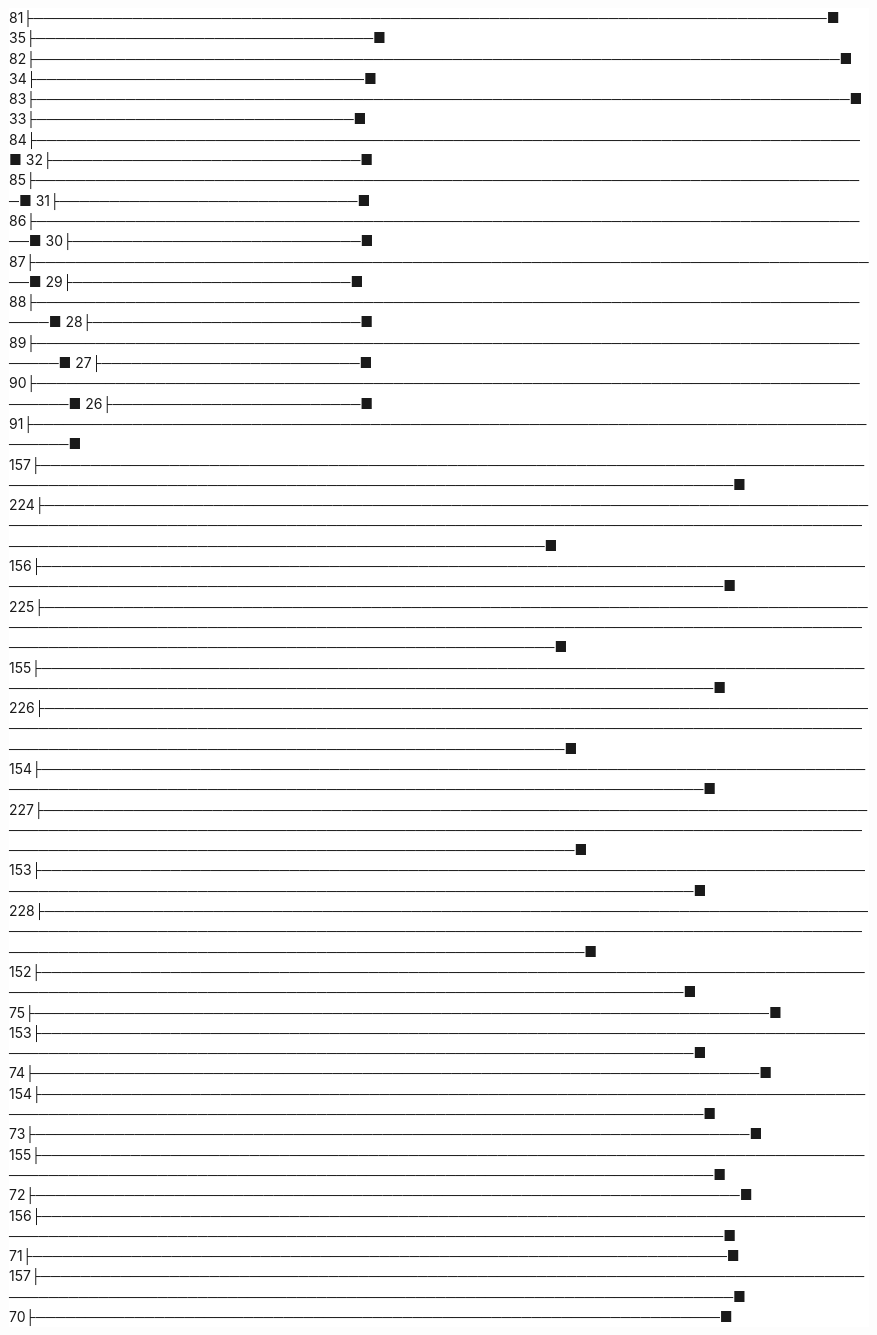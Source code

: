 81├────────────────────────────────────────────────────────────────────────────────■
 35├──────────────────────────────────■
 82├─────────────────────────────────────────────────────────────────────────────────■
 34├─────────────────────────────────■
 83├──────────────────────────────────────────────────────────────────────────────────■
 33├────────────────────────────────■
 84├───────────────────────────────────────────────────────────────────────────────────■
 32├───────────────────────────────■
 85├────────────────────────────────────────────────────────────────────────────────────■
 31├──────────────────────────────■
 86├─────────────────────────────────────────────────────────────────────────────────────■
 30├─────────────────────────────■
 87├──────────────────────────────────────────────────────────────────────────────────────■
 29├────────────────────────────■
 88├───────────────────────────────────────────────────────────────────────────────────────■
 28├───────────────────────────■
 89├────────────────────────────────────────────────────────────────────────────────────────■
 27├──────────────────────────■
 90├─────────────────────────────────────────────────────────────────────────────────────────■
 26├─────────────────────────■
 91├──────────────────────────────────────────────────────────────────────────────────────────■
157├────────────────────────────────────────────────────────────────────────────────────────────────────────────────────────────────────────────────────────────■
224├───────────────────────────────────────────────────────────────────────────────────────────────────────────────────────────────────────────────────────────────────────────────────────────────────────────────────────────────■
156├───────────────────────────────────────────────────────────────────────────────────────────────────────────────────────────────────────────────────────────■
225├────────────────────────────────────────────────────────────────────────────────────────────────────────────────────────────────────────────────────────────────────────────────────────────────────────────────────────────────■
155├──────────────────────────────────────────────────────────────────────────────────────────────────────────────────────────────────────────────────────────■
226├─────────────────────────────────────────────────────────────────────────────────────────────────────────────────────────────────────────────────────────────────────────────────────────────────────────────────────────────────■
154├─────────────────────────────────────────────────────────────────────────────────────────────────────────────────────────────────────────────────────────■
227├──────────────────────────────────────────────────────────────────────────────────────────────────────────────────────────────────────────────────────────────────────────────────────────────────────────────────────────────────■
153├────────────────────────────────────────────────────────────────────────────────────────────────────────────────────────────────────────────────────────■
228├───────────────────────────────────────────────────────────────────────────────────────────────────────────────────────────────────────────────────────────────────────────────────────────────────────────────────────────────────■
152├───────────────────────────────────────────────────────────────────────────────────────────────────────────────────────────────────────────────────────■
 75├──────────────────────────────────────────────────────────────────────────■
153├────────────────────────────────────────────────────────────────────────────────────────────────────────────────────────────────────────────────────────■
 74├─────────────────────────────────────────────────────────────────────────■
154├─────────────────────────────────────────────────────────────────────────────────────────────────────────────────────────────────────────────────────────■
 73├────────────────────────────────────────────────────────────────────────■
155├──────────────────────────────────────────────────────────────────────────────────────────────────────────────────────────────────────────────────────────■
 72├───────────────────────────────────────────────────────────────────────■
156├───────────────────────────────────────────────────────────────────────────────────────────────────────────────────────────────────────────────────────────■
 71├──────────────────────────────────────────────────────────────────────■
157├────────────────────────────────────────────────────────────────────────────────────────────────────────────────────────────────────────────────────────────■
 70├─────────────────────────────────────────────────────────────────────■